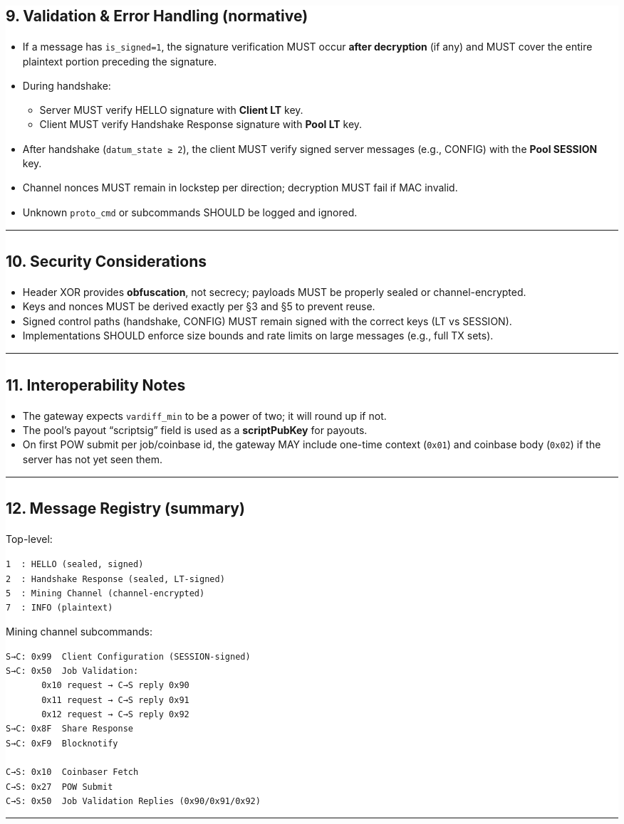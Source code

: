 
## 9. Validation & Error Handling (normative)

* If a message has `is_signed=1`, the signature verification MUST occur **after decryption** (if any) and MUST cover the entire plaintext portion preceding the signature.
* During handshake:

  * Server MUST verify HELLO signature with **Client LT** key.
  * Client MUST verify Handshake Response signature with **Pool LT** key.
* After handshake (`datum_state ≥ 2`), the client MUST verify signed server messages (e.g., CONFIG) with the **Pool SESSION** key.
* Channel nonces MUST remain in lockstep per direction; decryption MUST fail if MAC invalid.
* Unknown `proto_cmd` or subcommands SHOULD be logged and ignored.

---

## 10. Security Considerations

* Header XOR provides **obfuscation**, not secrecy; payloads MUST be properly sealed or channel-encrypted.
* Keys and nonces MUST be derived exactly per §3 and §5 to prevent reuse.
* Signed control paths (handshake, CONFIG) MUST remain signed with the correct keys (LT vs SESSION).
* Implementations SHOULD enforce size bounds and rate limits on large messages (e.g., full TX sets).

---

## 11. Interoperability Notes

* The gateway expects `vardiff_min` to be a power of two; it will round up if not.
* The pool’s payout “scriptsig” field is used as a **scriptPubKey** for payouts.
* On first POW submit per job/coinbase id, the gateway MAY include one-time context (`0x01`) and coinbase body (`0x02`) if the server has not yet seen them.

---

## 12. Message Registry (summary)

Top-level:

```
1  : HELLO (sealed, signed)
2  : Handshake Response (sealed, LT-signed)
5  : Mining Channel (channel-encrypted)
7  : INFO (plaintext)
```

Mining channel subcommands:

```
S→C: 0x99  Client Configuration (SESSION-signed)
S→C: 0x50  Job Validation:
       0x10 request → C→S reply 0x90
       0x11 request → C→S reply 0x91
       0x12 request → C→S reply 0x92
S→C: 0x8F  Share Response
S→C: 0xF9  Blocknotify

C→S: 0x10  Coinbaser Fetch
C→S: 0x27  POW Submit
C→S: 0x50  Job Validation Replies (0x90/0x91/0x92)
```

---